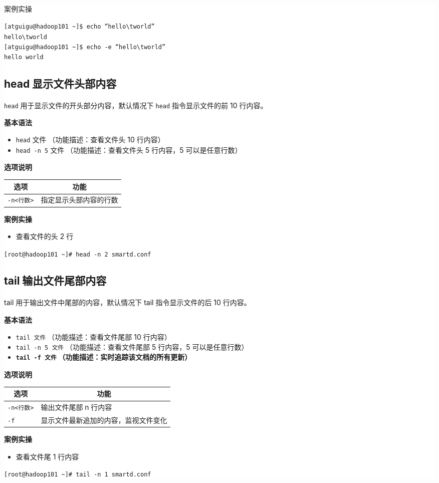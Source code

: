 案例实操

```crystal
[atguigu@hadoop101 ~]$ echo “hello\tworld”
hello\tworld
[atguigu@hadoop101 ~]$ echo -e “hello\tworld”
hello world
```

## head 显示文件头部内容

`head` 用于显示文件的开头部分内容，默认情况下 `head` 指令显示文件的前 10 行内容。

**基本语法**

- `head` 文件 （功能描述：查看文件头 10 行内容）
- `head -n 5` 文件 （功能描述：查看文件头 5 行内容，5 可以是任意行数）

**选项说明**

| 选项       | 功能                   |
| ---------- | ---------------------- |
| `-n<行数>` | 指定显示头部内容的行数 |

**案例实操**

- 查看文件的头 2 行

```crystal
[root@hadoop101 ~]# head -n 2 smartd.conf
```

## tail 输出文件尾部内容

tail 用于输出文件中尾部的内容，默认情况下 tail 指令显示文件的后 10 行内容。

**基本语法**

- `tail 文件` （功能描述：查看文件尾部 10 行内容）
- `tail -n 5 文件` （功能描述：查看文件尾部 5 行内容，5 可以是任意行数）
- **`tail -f 文件` （功能描述：实时追踪该文档的所有更新）**

**选项说明**

| 选项       | 功能                                 |
| ---------- | ------------------------------------ |
| `-n<行数>` | 输出文件尾部 n 行内容                |
| `-f`       | 显示文件最新追加的内容，监视文件变化 |

**案例实操**

- 查看文件尾 1 行内容

```crystal
[root@hadoop101 ~]# tail -n 1 smartd.conf
```

